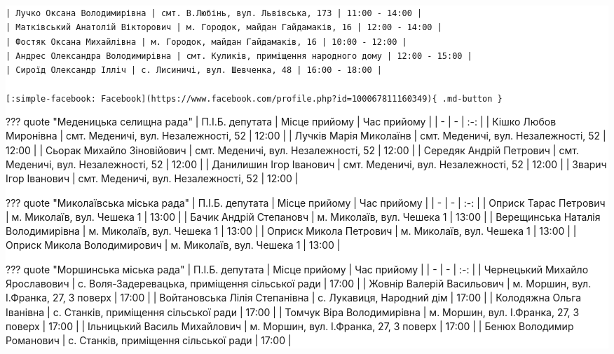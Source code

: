     | Лучко Оксана Володимирівна | смт. В.Любінь, вул. Львівська, 173 | 11:00 - 14:00 |
    | Матківський Анатолій Вікторович | м. Городок, майдан Гайдамаків, 16 | 12:00 - 14:00 |
    | Фостяк Оксана Михайлівна | м. Городок, майдан Гайдамаків, 16 | 10:00 - 12:00 |
    | Андрес Олександра Володимирівна | смт. Куликів, приміщення народного дому | 12:00 - 15:00 |
    | Сироїд Олександр Ілліч | с. Лисиничі, вул. Шевченка, 48 | 16:00 - 18:00 |

    [:simple-facebook: Facebook](https://www.facebook.com/profile.php?id=100067811160349){ .md-button }

??? quote "Меденицька селищна рада"
    | П.І.Б. депутата | Місце прийому | Час прийому |
    | - | - | :-: |
    | Кішко Любов Миронівна | смт. Меденичі, вул. Незалежності, 52 | 12:00 |
    | Лучків Марія Миколаїнв | смт. Меденичі, вул. Незалежності, 52 | 12:00 |
    | Сьорак Михайло Зіновійович | смт. Меденичі, вул. Незалежності, 52 | 12:00 |
    | Середяк Андрій Петрович | смт. Меденичі, вул. Незалежності, 52 | 12:00 |
    | Данилишин Ігор Іванович | смт. Меденичі, вул. Незалежності, 52 | 12:00 |
    | Зварич Ігор Іванович | смт. Меденичі, вул. Незалежності, 52 | 12:00 |

??? quote "Миколаївська міська рада"
    | П.І.Б. депутата | Місце прийому | Час прийому |
    | - | - | :-: |
    | Оприск Тарас Петрович | м. Миколаїв, вул. Чешека 1 | 13:00 |
    | Бачик Андрій Степановч | м. Миколаїв, вул. Чешека 1 | 13:00 |
    | Верещинська Наталія Володимирівна | м. Миколаїв, вул. Чешека 1 | 13:00 |
    | Оприск Микола Петрович | м. Миколаїв, вул. Чешека 1 | 13:00 |
    | Оприск Микола Володимирович | м. Миколаїв, вул. Чешека 1 | 13:00 |

??? quote "Моршинська міська рада"
    | П.І.Б. депутата | Місце прийому | Час прийому |
    | - | - | :-: |
    | Чернецький Михайло Ярославович | с. Воля-Задеревацька, приміщення сільської ради | 17:00 |
    | Жовнір Валерій Васильович | м. Моршин, вул. І.Франка, 27, 3 поверх | 17:00 |
    | Войтановська Лілія Степанівна | с. Лукавиця, Народний дім | 17:00 |
    | Колодяжна Ольга Іванівна | с. Станків, приміщення сільської ради | 17:00 |
    | Томчук Віра Володимирівна | м. Моршин, вул. І.Франка, 27, 3 поверх | 17:00 |
    | Ільницький Василь Михайлович | м. Моршин, вул. І.Франка, 27, 3 поверх | 17:00 |
    | Бенюх Володимир Романович | с. Станків, приміщення сільської ради | 17:00 |
